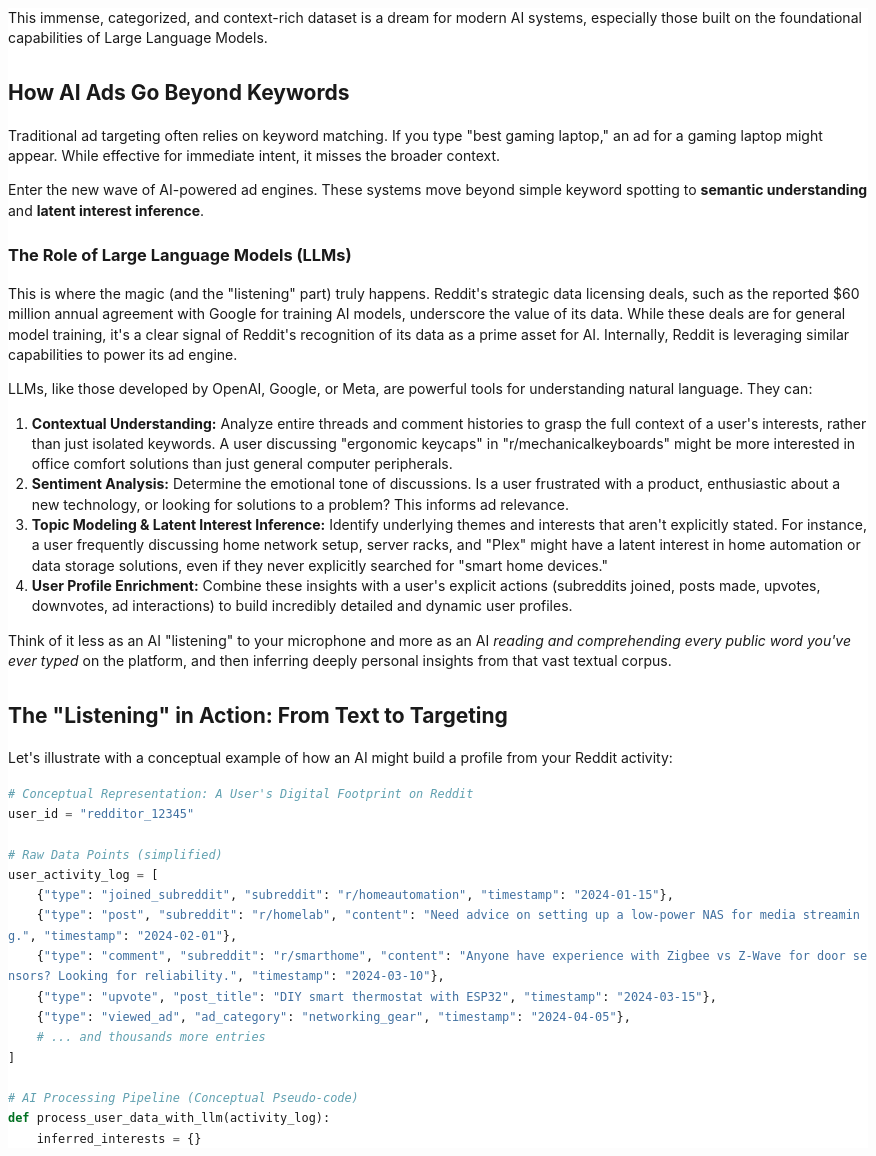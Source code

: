 This immense, categorized, and context-rich dataset is a dream for modern AI systems, especially those built on the foundational capabilities of Large Language Models.

## How AI Ads Go Beyond Keywords

Traditional ad targeting often relies on keyword matching. If you type "best gaming laptop," an ad for a gaming laptop might appear. While effective for immediate intent, it misses the broader context.

Enter the new wave of AI-powered ad engines. These systems move beyond simple keyword spotting to **semantic understanding** and **latent interest inference**.

### The Role of Large Language Models (LLMs)

This is where the magic (and the "listening" part) truly happens. Reddit's strategic data licensing deals, such as the reported $60 million annual agreement with Google for training AI models, underscore the value of its data. While these deals are for general model training, it's a clear signal of Reddit's recognition of its data as a prime asset for AI. Internally, Reddit is leveraging similar capabilities to power its ad engine.

LLMs, like those developed by OpenAI, Google, or Meta, are powerful tools for understanding natural language. They can:
1.  **Contextual Understanding:** Analyze entire threads and comment histories to grasp the full context of a user's interests, rather than just isolated keywords. A user discussing "ergonomic keycaps" in "r/mechanicalkeyboards" might be more interested in office comfort solutions than just general computer peripherals.
2.  **Sentiment Analysis:** Determine the emotional tone of discussions. Is a user frustrated with a product, enthusiastic about a new technology, or looking for solutions to a problem? This informs ad relevance.
3.  **Topic Modeling & Latent Interest Inference:** Identify underlying themes and interests that aren't explicitly stated. For instance, a user frequently discussing home network setup, server racks, and "Plex" might have a latent interest in home automation or data storage solutions, even if they never explicitly searched for "smart home devices."
4.  **User Profile Enrichment:** Combine these insights with a user's explicit actions (subreddits joined, posts made, upvotes, downvotes, ad interactions) to build incredibly detailed and dynamic user profiles.

Think of it less as an AI "listening" to your microphone and more as an AI *reading and comprehending every public word you've ever typed* on the platform, and then inferring deeply personal insights from that vast textual corpus.

## The "Listening" in Action: From Text to Targeting

Let's illustrate with a conceptual example of how an AI might build a profile from your Reddit activity:

```python
# Conceptual Representation: A User's Digital Footprint on Reddit
user_id = "redditor_12345"

# Raw Data Points (simplified)
user_activity_log = [
    {"type": "joined_subreddit", "subreddit": "r/homeautomation", "timestamp": "2024-01-15"},
    {"type": "post", "subreddit": "r/homelab", "content": "Need advice on setting up a low-power NAS for media streaming.", "timestamp": "2024-02-01"},
    {"type": "comment", "subreddit": "r/smarthome", "content": "Anyone have experience with Zigbee vs Z-Wave for door sensors? Looking for reliability.", "timestamp": "2024-03-10"},
    {"type": "upvote", "post_title": "DIY smart thermostat with ESP32", "timestamp": "2024-03-15"},
    {"type": "viewed_ad", "ad_category": "networking_gear", "timestamp": "2024-04-05"},
    # ... and thousands more entries
]

# AI Processing Pipeline (Conceptual Pseudo-code)
def process_user_data_with_llm(activity_log):
    inferred_interests = {}
```
